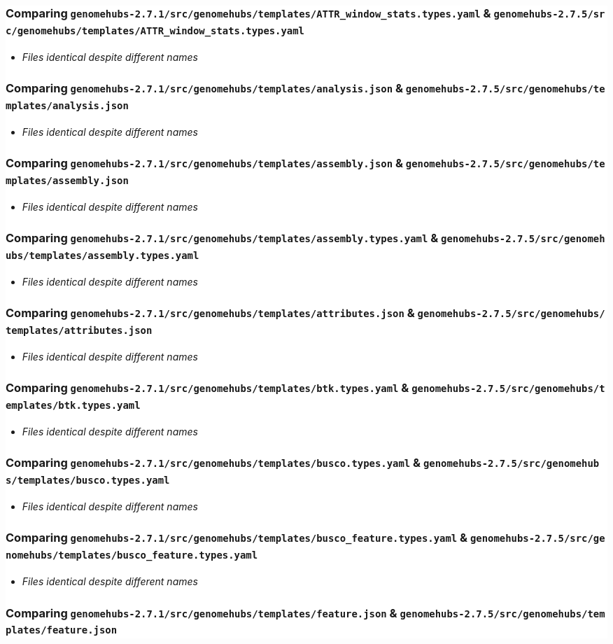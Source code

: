 ### Comparing `genomehubs-2.7.1/src/genomehubs/templates/ATTR_window_stats.types.yaml` & `genomehubs-2.7.5/src/genomehubs/templates/ATTR_window_stats.types.yaml`

 * *Files identical despite different names*

### Comparing `genomehubs-2.7.1/src/genomehubs/templates/analysis.json` & `genomehubs-2.7.5/src/genomehubs/templates/analysis.json`

 * *Files identical despite different names*

### Comparing `genomehubs-2.7.1/src/genomehubs/templates/assembly.json` & `genomehubs-2.7.5/src/genomehubs/templates/assembly.json`

 * *Files identical despite different names*

### Comparing `genomehubs-2.7.1/src/genomehubs/templates/assembly.types.yaml` & `genomehubs-2.7.5/src/genomehubs/templates/assembly.types.yaml`

 * *Files identical despite different names*

### Comparing `genomehubs-2.7.1/src/genomehubs/templates/attributes.json` & `genomehubs-2.7.5/src/genomehubs/templates/attributes.json`

 * *Files identical despite different names*

### Comparing `genomehubs-2.7.1/src/genomehubs/templates/btk.types.yaml` & `genomehubs-2.7.5/src/genomehubs/templates/btk.types.yaml`

 * *Files identical despite different names*

### Comparing `genomehubs-2.7.1/src/genomehubs/templates/busco.types.yaml` & `genomehubs-2.7.5/src/genomehubs/templates/busco.types.yaml`

 * *Files identical despite different names*

### Comparing `genomehubs-2.7.1/src/genomehubs/templates/busco_feature.types.yaml` & `genomehubs-2.7.5/src/genomehubs/templates/busco_feature.types.yaml`

 * *Files identical despite different names*

### Comparing `genomehubs-2.7.1/src/genomehubs/templates/feature.json` & `genomehubs-2.7.5/src/genomehubs/templates/feature.json`
